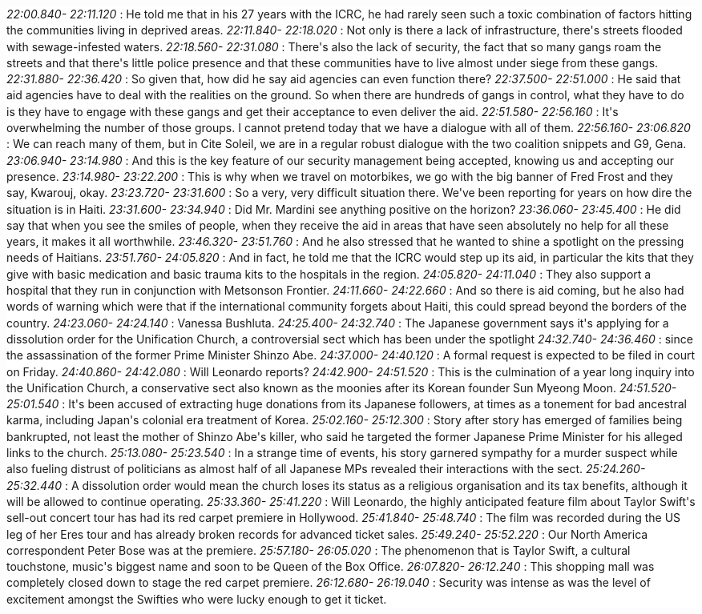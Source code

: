 *22:00.840- 22:11.120* :  He told me that in his 27 years with the ICRC, he had rarely seen such a toxic combination of factors hitting the communities living in deprived areas.
*22:11.840- 22:18.020* :  Not only is there a lack of infrastructure, there's streets flooded with sewage-infested waters.
*22:18.560- 22:31.080* :  There's also the lack of security, the fact that so many gangs roam the streets and that there's little police presence and that these communities have to live almost under siege from these gangs.
*22:31.880- 22:36.420* :  So given that, how did he say aid agencies can even function there?
*22:37.500- 22:51.000* :  He said that aid agencies have to deal with the realities on the ground. So when there are hundreds of gangs in control, what they have to do is they have to engage with these gangs and get their acceptance to even deliver the aid.
*22:51.580- 22:56.160* :  It's overwhelming the number of those groups. I cannot pretend today that we have a dialogue with all of them.
*22:56.160- 23:06.820* :  We can reach many of them, but in Cite Soleil, we are in a regular robust dialogue with the two coalition snippets and G9, Gena.
*23:06.940- 23:14.980* :  And this is the key feature of our security management being accepted, knowing us and accepting our presence.
*23:14.980- 23:22.200* :  This is why when we travel on motorbikes, we go with the big banner of Fred Frost and they say, Kwarouj, okay.
*23:23.720- 23:31.600* :  So a very, very difficult situation there. We've been reporting for years on how dire the situation is in Haiti.
*23:31.600- 23:34.940* :  Did Mr. Mardini see anything positive on the horizon?
*23:36.060- 23:45.400* :  He did say that when you see the smiles of people, when they receive the aid in areas that have seen absolutely no help for all these years, it makes it all worthwhile.
*23:46.320- 23:51.760* :  And he also stressed that he wanted to shine a spotlight on the pressing needs of Haitians.
*23:51.760- 24:05.820* :  And in fact, he told me that the ICRC would step up its aid, in particular the kits that they give with basic medication and basic trauma kits to the hospitals in the region.
*24:05.820- 24:11.040* :  They also support a hospital that they run in conjunction with Metsonson Frontier.
*24:11.660- 24:22.660* :  And so there is aid coming, but he also had words of warning which were that if the international community forgets about Haiti, this could spread beyond the borders of the country.
*24:23.060- 24:24.140* :  Vanessa Bushluta.
*24:25.400- 24:32.740* :  The Japanese government says it's applying for a dissolution order for the Unification Church, a controversial sect which has been under the spotlight
*24:32.740- 24:36.460* :  since the assassination of the former Prime Minister Shinzo Abe.
*24:37.000- 24:40.120* :  A formal request is expected to be filed in court on Friday.
*24:40.860- 24:42.080* :  Will Leonardo reports?
*24:42.900- 24:51.520* :  This is the culmination of a year long inquiry into the Unification Church, a conservative sect also known as the moonies after its Korean founder Sun Myeong Moon.
*24:51.520- 25:01.540* :  It's been accused of extracting huge donations from its Japanese followers, at times as a tonement for bad ancestral karma, including Japan's colonial era treatment of Korea.
*25:02.160- 25:12.300* :  Story after story has emerged of families being bankrupted, not least the mother of Shinzo Abe's killer, who said he targeted the former Japanese Prime Minister for his alleged links to the church.
*25:13.080- 25:23.540* :  In a strange time of events, his story garnered sympathy for a murder suspect while also fueling distrust of politicians as almost half of all Japanese MPs revealed their interactions with the sect.
*25:24.260- 25:32.440* :  A dissolution order would mean the church loses its status as a religious organisation and its tax benefits, although it will be allowed to continue operating.
*25:33.360- 25:41.220* :  Will Leonardo, the highly anticipated feature film about Taylor Swift's sell-out concert tour has had its red carpet premiere in Hollywood.
*25:41.840- 25:48.740* :  The film was recorded during the US leg of her Eres tour and has already broken records for advanced ticket sales.
*25:49.240- 25:52.220* :  Our North America correspondent Peter Bose was at the premiere.
*25:57.180- 26:05.020* :  The phenomenon that is Taylor Swift, a cultural touchstone, music's biggest name and soon to be Queen of the Box Office.
*26:07.820- 26:12.240* :  This shopping mall was completely closed down to stage the red carpet premiere.
*26:12.680- 26:19.040* :  Security was intense as was the level of excitement amongst the Swifties who were lucky enough to get it ticket.